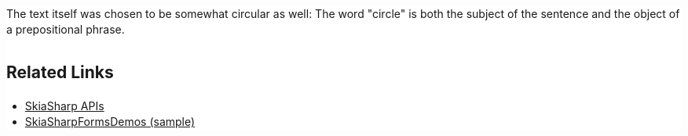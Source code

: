 The text itself was chosen to be somewhat circular as well: The word "circle" is both the subject of the sentence and the object of a prepositional phrase. 

## Related Links

- [SkiaSharp APIs](https://developer.xamarin.com/api/root/SkiaSharp/)
- [SkiaSharpFormsDemos (sample)](https://developer.xamarin.com/samples/xamarin-forms/SkiaSharpForms/Demos/)
